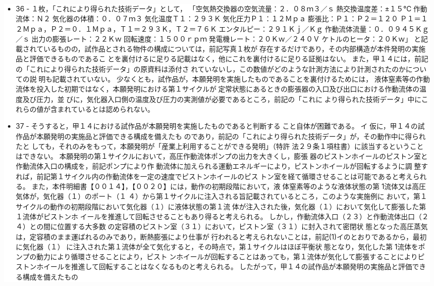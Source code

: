 - 36 - 
１枚，「これにより得られた技術データ」として， 
「空気熱交換器の空気流量：２．０８ｍ３／ｓ 
熱交換温度差：±１５℃ 
作動流体：Ｎ２ 
気化器の体積：０．０７ｍ３ 
気化温度Ｔ１：２９３Ｋ 
気化圧力Ｐ１：１２Ｍｐａ 
膨張比：Ｐ１：Ｐ２＝１２０ 
Ｐ１＝１２Ｍｐａ，Ｐ２＝０．１Ｍｐａ，Ｔ１＝２９３Ｋ，Ｔ２＝７６Ｋ 
エンタルピー：２９１Ｋｊ／Ｋｇ 
作動流体流量：０．０９４５Ｋｇ／ｓ 
出力の膨張レート：２２Ｋｗ 
回転速度：１５００ｒｐｍ 
発電機レート：２０Ｋｗ／２４０Ｖ 
ケトルのヒータ：２０Ｋｗ」 
と記載されているものの，試作品とされる物件の構成については，前記写真１枚が
存在するだけであり，その内部構造が本件発明の実施品と評価できるものであるこ
とを裏付けるに足りる記載はなく，他にこれを裏付けるに足りる証拠はない。 
また，甲１４には，前記の「これにより得られた技術データ」の原資料は添付さ
れていないし，この数値がどのような計測方法により計測されたのかについての説
明も記載されていない。 
少なくとも，試作品が，本願発明を実施したものであることを裏付けるためには，
液体窒素等の作動流体を投入した初期ではなく，本願発明における第１サイクルが
定常状態にあるときの膨張器の入口及び出口における作動流体の温度及び圧力，並
びに，気化器入口側の温度及び圧力の実測値が必要であるところ，前記の「これに
より得られた技術データ」中にこれらの値が含まれているとは認められない。 
 
- 37 - 
そうすると，甲１４における試作品が本願発明を実施したものであると判断する
こと自体が困難である。 
イ 仮に，甲１４の試作品が本願発明の実施品と評価できる構成を備えたも
のであり，前記の「これにより得られた技術データ」が，その動作中に得られたと
しても，それのみをもって，本願発明が「産業上利用することができる発明」（特許
法２９条１項柱書）に該当するということはできない。 
本願発明の第１サイクルにおいて，高圧作動流体ポンプの出力を大きくし，膨張
器のピストンホイールのピストン室と作動流体入口の構成を，前記ポンプにより作
動流体に加えられる運動エネルギーにより，ピストンホイールが回転するように調
整すれば，前記第１サイクル内の作動流体を一定の速度でピストンホイールのピス
トン室を経て循環させることは可能であると考えられる。 
また，本件明細書【００１４】，【００２０】には，動作の初期段階において，液
体窒素等のような液体状態の第 1流体又は高圧気体が，気化器（１）のポート（１
４）から第１サイクルに注入される旨記載されているところ，このような実施例に
おいて，第１サイクルの動作の初期段階において気化器（１）に液体状態の第１流
体が注入された後，気化器（１）において気化して膨張した第１流体がピストンホ
イールを推進して回転させることもあり得ると考えられる。 
しかし，作動流体入口（２３）と作動流体出口（２４）との間に位置する大多数
の定容積のピストン室（３１）において，ピストン室（３１）に封入されて密閉状
態となった高圧蒸気は，定容積のまま運ばれるのみであり，断熱膨張により仕事が
行われると考えられないことは，前記(1)イのとおりであるから，最初に気化器（１）
に注入された第１流体が全て気化すると，その時点で，第１サイクルはほぼ平衡状
態となり，気化した第 1流体をポンプの動力により循環させることにより，ピスト
ンホイールが回転することはあっても，第１流体が気化して膨張することによりピ
ストンホイールを推進して回転することはなくなるものと考えられる。 
したがって，甲１４の試作品が本願発明の実施品と評価できる構成を備えたもの
 
